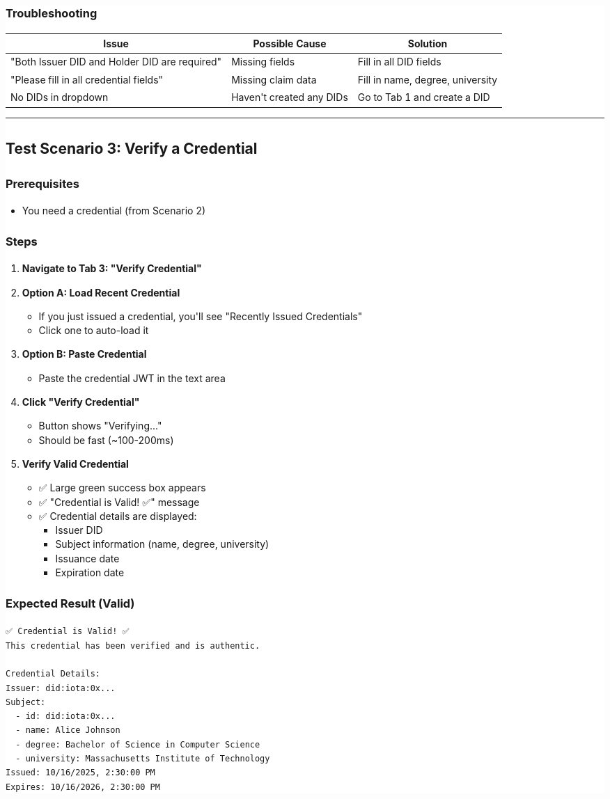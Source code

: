 ### Troubleshooting

| Issue | Possible Cause | Solution |
|-------|---------------|----------|
| "Both Issuer DID and Holder DID are required" | Missing fields | Fill in all DID fields |
| "Please fill in all credential fields" | Missing claim data | Fill in name, degree, university |
| No DIDs in dropdown | Haven't created any DIDs | Go to Tab 1 and create a DID |

---

## Test Scenario 3: Verify a Credential

### Prerequisites
- You need a credential (from Scenario 2)

### Steps

1. **Navigate to Tab 3: "Verify Credential"**

2. **Option A: Load Recent Credential**
   - If you just issued a credential, you'll see "Recently Issued Credentials"
   - Click one to auto-load it

3. **Option B: Paste Credential**
   - Paste the credential JWT in the text area

4. **Click "Verify Credential"**
   - Button shows "Verifying..."
   - Should be fast (~100-200ms)

5. **Verify Valid Credential**
   - ✅ Large green success box appears
   - ✅ "Credential is Valid! ✅" message
   - ✅ Credential details are displayed:
     - Issuer DID
     - Subject information (name, degree, university)
     - Issuance date
     - Expiration date

### Expected Result (Valid)

```
✅ Credential is Valid! ✅
This credential has been verified and is authentic.

Credential Details:
Issuer: did:iota:0x...
Subject:
  - id: did:iota:0x...
  - name: Alice Johnson
  - degree: Bachelor of Science in Computer Science
  - university: Massachusetts Institute of Technology
Issued: 10/16/2025, 2:30:00 PM
Expires: 10/16/2026, 2:30:00 PM
```
